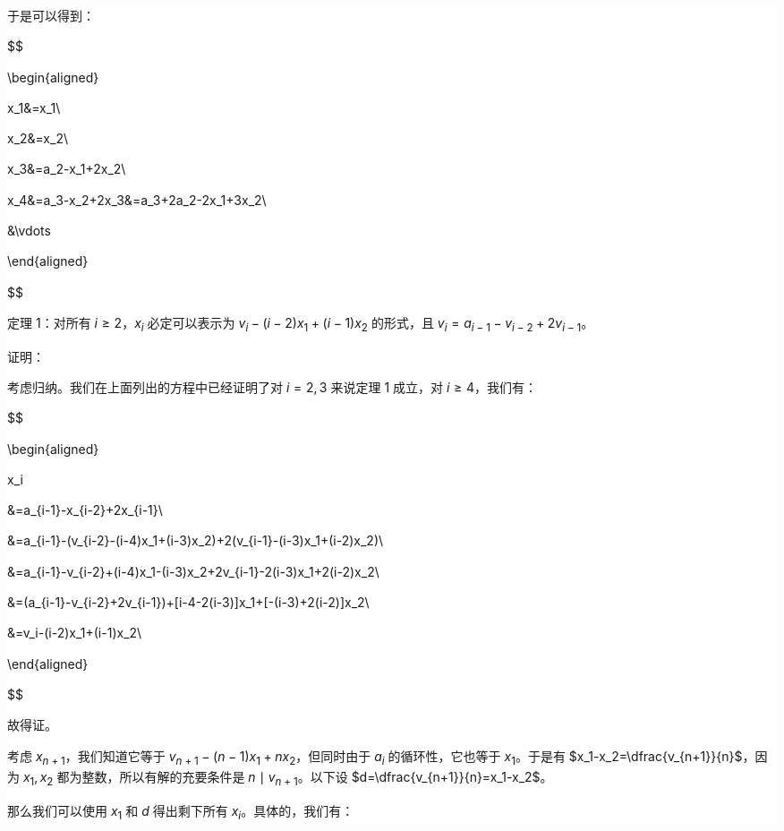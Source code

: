 

于是可以得到：



$$

\begin{aligned}

  x_1&=x_1\\

  x_2&=x_2\\

  x_3&=a_2-x_1+2x_2\\

  x_4&=a_3-x_2+2x_3&=a_3+2a_2-2x_1+3x_2\\

  &\vdots

\end{aligned}

$$



定理 1：对所有 $i\ge 2$，$x_i$ 必定可以表示为 $v_i-(i-2)x_1+(i-1)x_2$ 的形式，且 $v_i=a_{i-1}-v_{i-2}+2v_{i-1}$。



证明：



考虑归纳。我们在上面列出的方程中已经证明了对 $i=2,3$ 来说定理 1 成立，对 $i\ge 4$，我们有：



$$

\begin{aligned}

  x_i

  &=a_{i-1}-x_{i-2}+2x_{i-1}\\

  &=a_{i-1}-(v_{i-2}-(i-4)x_1+(i-3)x_2)+2(v_{i-1}-(i-3)x_1+(i-2)x_2)\\

  &=a_{i-1}-v_{i-2}+(i-4)x_1-(i-3)x_2+2v_{i-1}-2(i-3)x_1+2(i-2)x_2\\

  &=(a_{i-1}-v_{i-2}+2v_{i-1})+[i-4-2(i-3)]x_1+[-(i-3)+2(i-2)]x_2\\

  &=v_i-(i-2)x_1+(i-1)x_2\\

\end{aligned}

$$



故得证。



考虑 $x_{n+1}$，我们知道它等于 $v_{n+1}-(n-1)x_1+nx_2$，但同时由于 $a_i$ 的循环性，它也等于 $x_1$。于是有 $x_1-x_2=\dfrac{v_{n+1}}{n}$，因为 $x_1,x_2$ 都为整数，所以有解的充要条件是 $n\mid v_{n+1}$。以下设 $d=\dfrac{v_{n+1}}{n}=x_1-x_2$。



那么我们可以使用 $x_1$ 和 $d$ 得出剩下所有 $x_i$。具体的，我们有：


[problemUrl]: https://atcoder.jp/contests/arc129/tasks/arc129_d